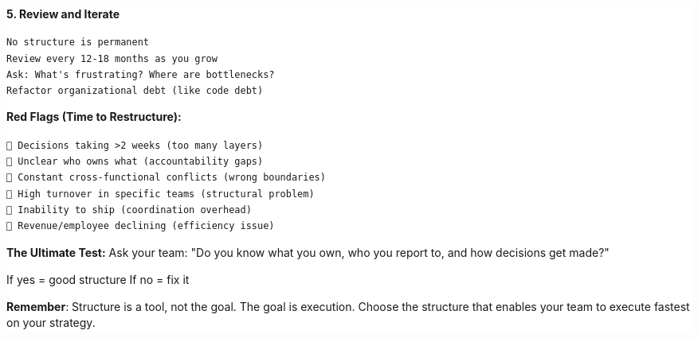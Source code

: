 **5. Review and Iterate**
```
No structure is permanent
Review every 12-18 months as you grow
Ask: What's frustrating? Where are bottlenecks?
Refactor organizational debt (like code debt)
```

**Red Flags (Time to Restructure):**
```
🚩 Decisions taking >2 weeks (too many layers)
🚩 Unclear who owns what (accountability gaps)
🚩 Constant cross-functional conflicts (wrong boundaries)
🚩 High turnover in specific teams (structural problem)
🚩 Inability to ship (coordination overhead)
🚩 Revenue/employee declining (efficiency issue)
```

**The Ultimate Test:**
Ask your team: "Do you know what you own, who you report to, and how decisions get made?"

If yes = good structure
If no = fix it

**Remember**: Structure is a tool, not the goal. The goal is execution. Choose the structure that enables your team to execute fastest on your strategy.


